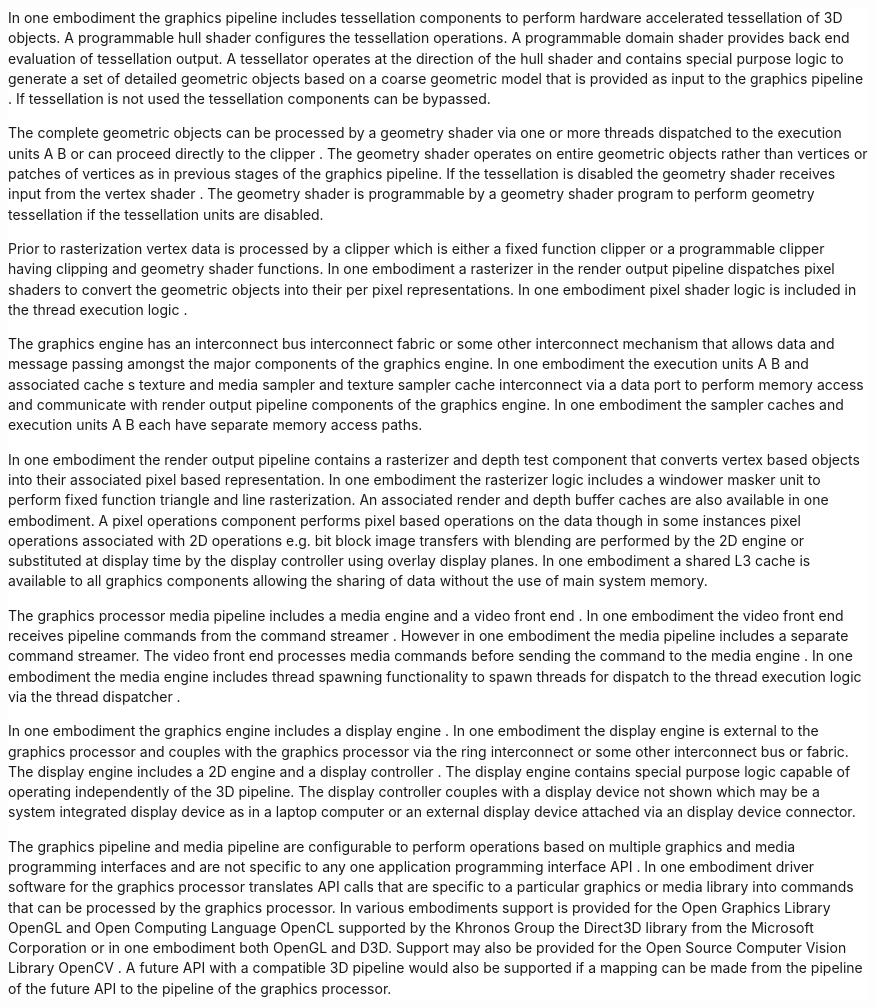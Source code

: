 In one embodiment the graphics pipeline includes tessellation components to perform hardware accelerated tessellation of 3D objects. A programmable hull shader configures the tessellation operations. A programmable domain shader provides back end evaluation of tessellation output. A tessellator operates at the direction of the hull shader and contains special purpose logic to generate a set of detailed geometric objects based on a coarse geometric model that is provided as input to the graphics pipeline . If tessellation is not used the tessellation components can be bypassed.

The complete geometric objects can be processed by a geometry shader via one or more threads dispatched to the execution units A B or can proceed directly to the clipper . The geometry shader operates on entire geometric objects rather than vertices or patches of vertices as in previous stages of the graphics pipeline. If the tessellation is disabled the geometry shader receives input from the vertex shader . The geometry shader is programmable by a geometry shader program to perform geometry tessellation if the tessellation units are disabled.

Prior to rasterization vertex data is processed by a clipper which is either a fixed function clipper or a programmable clipper having clipping and geometry shader functions. In one embodiment a rasterizer in the render output pipeline dispatches pixel shaders to convert the geometric objects into their per pixel representations. In one embodiment pixel shader logic is included in the thread execution logic .

The graphics engine has an interconnect bus interconnect fabric or some other interconnect mechanism that allows data and message passing amongst the major components of the graphics engine. In one embodiment the execution units A B and associated cache s texture and media sampler and texture sampler cache interconnect via a data port to perform memory access and communicate with render output pipeline components of the graphics engine. In one embodiment the sampler caches and execution units A B each have separate memory access paths.

In one embodiment the render output pipeline contains a rasterizer and depth test component that converts vertex based objects into their associated pixel based representation. In one embodiment the rasterizer logic includes a windower masker unit to perform fixed function triangle and line rasterization. An associated render and depth buffer caches are also available in one embodiment. A pixel operations component performs pixel based operations on the data though in some instances pixel operations associated with 2D operations e.g. bit block image transfers with blending are performed by the 2D engine or substituted at display time by the display controller using overlay display planes. In one embodiment a shared L3 cache is available to all graphics components allowing the sharing of data without the use of main system memory.

The graphics processor media pipeline includes a media engine and a video front end . In one embodiment the video front end receives pipeline commands from the command streamer . However in one embodiment the media pipeline includes a separate command streamer. The video front end processes media commands before sending the command to the media engine . In one embodiment the media engine includes thread spawning functionality to spawn threads for dispatch to the thread execution logic via the thread dispatcher .

In one embodiment the graphics engine includes a display engine . In one embodiment the display engine is external to the graphics processor and couples with the graphics processor via the ring interconnect or some other interconnect bus or fabric. The display engine includes a 2D engine and a display controller . The display engine contains special purpose logic capable of operating independently of the 3D pipeline. The display controller couples with a display device not shown which may be a system integrated display device as in a laptop computer or an external display device attached via an display device connector.

The graphics pipeline and media pipeline are configurable to perform operations based on multiple graphics and media programming interfaces and are not specific to any one application programming interface API . In one embodiment driver software for the graphics processor translates API calls that are specific to a particular graphics or media library into commands that can be processed by the graphics processor. In various embodiments support is provided for the Open Graphics Library OpenGL and Open Computing Language OpenCL supported by the Khronos Group the Direct3D library from the Microsoft Corporation or in one embodiment both OpenGL and D3D. Support may also be provided for the Open Source Computer Vision Library OpenCV . A future API with a compatible 3D pipeline would also be supported if a mapping can be made from the pipeline of the future API to the pipeline of the graphics processor.
